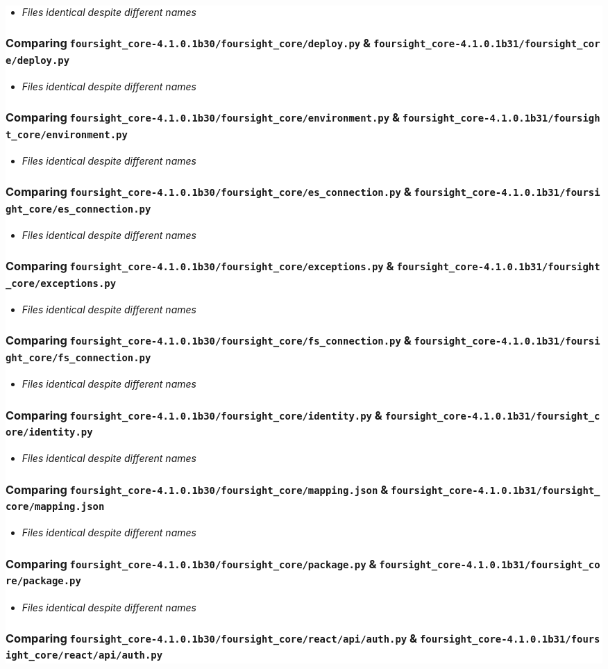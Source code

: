  * *Files identical despite different names*

### Comparing `foursight_core-4.1.0.1b30/foursight_core/deploy.py` & `foursight_core-4.1.0.1b31/foursight_core/deploy.py`

 * *Files identical despite different names*

### Comparing `foursight_core-4.1.0.1b30/foursight_core/environment.py` & `foursight_core-4.1.0.1b31/foursight_core/environment.py`

 * *Files identical despite different names*

### Comparing `foursight_core-4.1.0.1b30/foursight_core/es_connection.py` & `foursight_core-4.1.0.1b31/foursight_core/es_connection.py`

 * *Files identical despite different names*

### Comparing `foursight_core-4.1.0.1b30/foursight_core/exceptions.py` & `foursight_core-4.1.0.1b31/foursight_core/exceptions.py`

 * *Files identical despite different names*

### Comparing `foursight_core-4.1.0.1b30/foursight_core/fs_connection.py` & `foursight_core-4.1.0.1b31/foursight_core/fs_connection.py`

 * *Files identical despite different names*

### Comparing `foursight_core-4.1.0.1b30/foursight_core/identity.py` & `foursight_core-4.1.0.1b31/foursight_core/identity.py`

 * *Files identical despite different names*

### Comparing `foursight_core-4.1.0.1b30/foursight_core/mapping.json` & `foursight_core-4.1.0.1b31/foursight_core/mapping.json`

 * *Files identical despite different names*

### Comparing `foursight_core-4.1.0.1b30/foursight_core/package.py` & `foursight_core-4.1.0.1b31/foursight_core/package.py`

 * *Files identical despite different names*

### Comparing `foursight_core-4.1.0.1b30/foursight_core/react/api/auth.py` & `foursight_core-4.1.0.1b31/foursight_core/react/api/auth.py`
